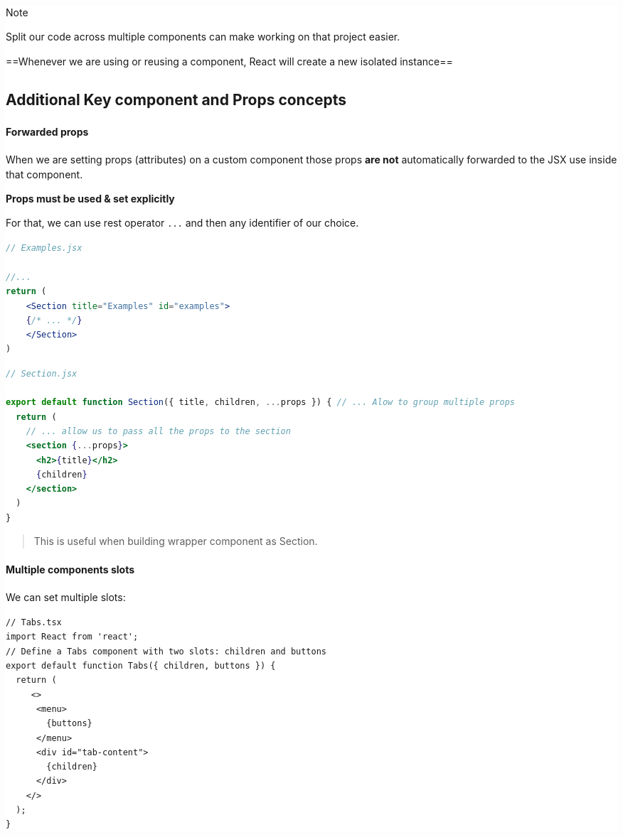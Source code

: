 
> [!NOTE] 
> Split our code across multiple components can make working on that project easier. 

==Whenever we are using or reusing a component, React will create a new isolated instance==
## Additional Key component and Props concepts

#### Forwarded props

When we are setting props (attributes) on a custom component those props **are not** automatically forwarded to the JSX use inside that component. 

**Props must be used & set explicitly**

For that, we can use rest operator `...` and then any identifier of our choice.

```jsx
// Examples.jsx

//...
return (
	<Section title="Examples" id="examples">
	{/* ... */}
	</Section>
)

```

```jsx
// Section.jsx

export default function Section({ title, children, ...props }) { // ... Alow to group multiple props
  return (
    // ... allow us to pass all the props to the section
    <section {...props}>
      <h2>{title}</h2>
      {children}
    </section>
  )
}
```
> This is useful when building wrapper component as Section.


#### Multiple components slots

We can set multiple slots:

```tsx
// Tabs.tsx
import React from 'react';
// Define a Tabs component with two slots: children and buttons
export default function Tabs({ children, buttons }) {
  return (
     <>
      <menu>
        {buttons}
      </menu>
      <div id="tab-content">
        {children}
      </div>
    </>
  );
}
```